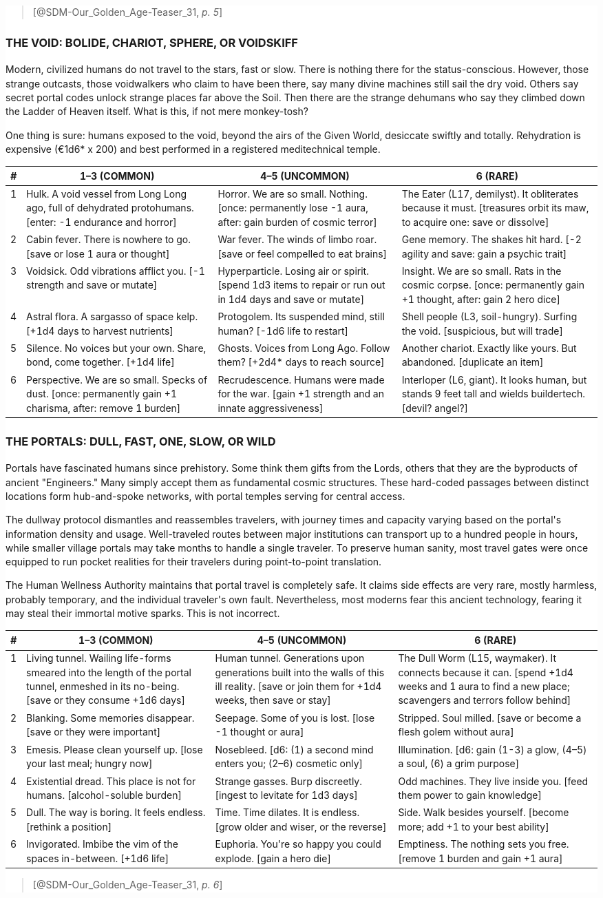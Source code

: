 > [@SDM-Our_Golden_Age-Teaser_31, _p._ _5_]



### THE VOID: BOLIDE, CHARIOT, SPHERE, OR VOIDSKIFF

Modern, civilized humans do not travel to the stars, fast or slow. There is nothing there for the status-conscious. However, those strange outcasts, those voidwalkers who claim to have been there, say many divine machines still sail the dry void. Others say secret portal codes unlock strange places far above the Soil. Then there are the strange dehumans who say they climbed down the Ladder of Heaven itself. What is this, if not mere monkey-tosh?

One thing is sure: humans exposed to the void, beyond the airs of the Given World, desiccate swiftly and totally. Rehydration is expensive (€1d6* x 200) and best performed in a registered meditechnical temple.

|*#*|**1–3 (COMMON)**|**4–5 (UNCOMMON)**|**6 (RARE)**|
|---|---|---|---|
|1|Hulk. A void vessel from Long Long ago, full of dehydrated protohumans. [enter: -1 endurance and horror]|Horror. We are so small. Nothing. [once: permanently lose -1 aura, after: gain burden of cosmic terror]|The Eater (L17, demilyst). It obliterates because it must. [treasures orbit its maw, to acquire one: save or dissolve]|
|2|Cabin fever. There is nowhere to go. [save or lose 1 aura or thought]|War fever. The winds of limbo roar. [save or feel compelled to eat brains]|Gene memory. The shakes hit hard. [-2 agility and save: gain a psychic trait]|
|3|Voidsick. Odd vibrations afflict you. [-1 strength and save or mutate]|Hyperparticle. Losing air or spirit. [spend 1d3 items to repair or run out in 1d4 days and save or mutate]|Insight. We are so small. Rats in the cosmic corpse. [once: permanently gain +1 thought, after: gain 2 hero dice]|
|4|Astral flora. A sargasso of space kelp. [+1d4 days to harvest nutrients]|Protogolem. Its suspended mind, still human? [-1d6 life to restart]|Shell people (L3, soil-hungry). Surfing the void. [suspicious, but will trade]|
|5|Silence. No voices but your own. Share, bond, come together. [+1d4 life]|Ghosts. Voices from Long Ago. Follow them? [+2d4* days to reach source]|Another chariot. Exactly like yours. But abandoned. [duplicate an item]|
|6|Perspective. We are so small. Specks of dust. [once: permanently gain +1 charisma, after: remove 1 burden]|Recrudescence. Humans were made for the war. [gain +1 strength and an innate aggressiveness]|Interloper (L6, giant). It looks human, but stands 9 feet tall and wields buildertech. [devil? angel?]|

### THE PORTALS: DULL, FAST, ONE, SLOW, OR WILD

Portals have fascinated humans since prehistory. Some think them gifts from the Lords, others that they are the byproducts of ancient "Engineers." Many simply accept them as fundamental cosmic structures. These hard-coded passages between distinct locations form hub-and-spoke networks, with portal temples serving for central access.

The dullway protocol dismantles and reassembles travelers, with journey times and capacity varying based on the portal's information density and usage. Well-traveled routes between major institutions can transport up to a hundred people in hours, while smaller village portals may take months to handle a single traveler. To preserve human sanity, most travel gates were once equipped to run pocket realities for their travelers during point-to-point translation.

The Human Wellness Authority maintains that portal travel is completely safe. It claims side effects are very rare, mostly harmless, probably temporary, and the individual traveler's own fault. Nevertheless, most moderns fear this ancient technology, fearing it may steal their immortal motive sparks. This is not incorrect.

|*#*|**1–3 (COMMON)**|**4–5 (UNCOMMON)**|**6 (RARE)**|
|---|---|---|---|
|1|Living tunnel. Wailing life-forms smeared into the length of the portal tunnel, enmeshed in its no-being. [save or they consume +1d6 days]|Human tunnel. Generations upon generations built into the walls of this ill reality. [save or join them for +1d4 weeks, then save or stay]|The Dull Worm (L15, waymaker). It connects because it can. [spend +1d4 weeks and 1 aura to find a new place; scavengers and terrors follow behind]|
|2|Blanking. Some memories disappear. [save or they were important]|Seepage. Some of you is lost. [lose -1 thought or aura]|Stripped. Soul milled. [save or become a flesh golem without aura]|
|3|Emesis. Please clean yourself up. [lose your last meal; hungry now]|Nosebleed. [d6: (1) a second mind enters you; (2–6) cosmetic only]|Illumination. [d6: gain (1-3) a glow, (4–5) a soul, (6) a grim purpose]|
|4|Existential dread. This place is not for humans. [alcohol-soluble burden]|Strange gasses. Burp discreetly. [ingest to levitate for 1d3 days]|Odd machines. They live inside you. [feed them power to gain knowledge]|
|5|Dull. The way is boring. It feels endless. [rethink a position]|Time. Time dilates. It is endless. [grow older and wiser, or the reverse]|Side. Walk besides yourself. [become more; add +1 to your best ability]|
|6|Invigorated. Imbibe the vim of the spaces in-between. [+1d6 life]|Euphoria. You're so happy you could explode. [gain a hero die]|Emptiness. The nothing sets you free. [remove 1 burden and gain +1 aura]|

> [@SDM-Our_Golden_Age-Teaser_31, _p._ _6_]
